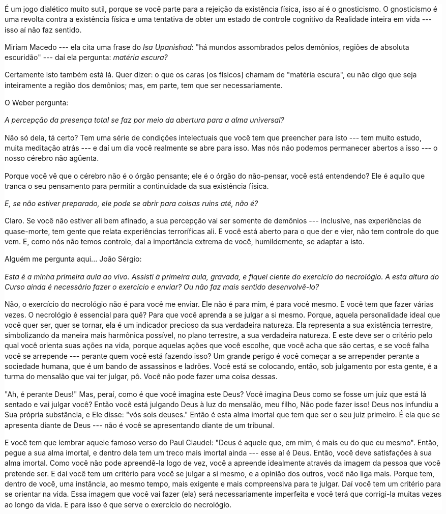 É um jogo dialético muito sutil, porque se você parte para a rejeição da existência física, isso aí é o gnosticismo. O gnosticismo é uma revolta contra a existência física e uma tentativa de obter um estado de controle cognitivo da Realidade inteira em vida --- isso aí não faz sentido.

Miriam Macedo --- ela cita uma frase do *Isa Upanishad*: "há mundos assombrados pelos demônios, regiões de absoluta escuridão" --- daí ela pergunta: *matéria escura?*

Certamente isto também está lá. Quer dizer: o que os caras \[os físicos\] chamam de "matéria escura", eu não digo que seja inteiramente a região dos demônios; mas, em parte, tem que ser necessariamente.

O Weber pergunta:

*A percepção da presença total se faz por meio da abertura para a alma universal?*

Não só dela, tá certo? Tem uma série de condições intelectuais que você tem que preencher para isto --- tem muito estudo, muita meditação atrás --- e daí um dia você realmente se abre para isso. Mas nós não podemos permanecer abertos a isso --- o nosso cérebro não agüenta.

Porque você vê que o cérebro não é o órgão pensante; ele é o órgão do não-pensar, você está entendendo? Ele é aquilo que tranca o seu pensamento para permitir a continuidade da sua existência física.

*E, se não estiver preparado, ele pode se abrir para coisas ruins até, não é?*

Claro. Se você não estiver ali bem afinado, a sua percepção vai ser somente de demônios --- inclusive, nas experiências de quase-morte, tem gente que relata experiências terroríficas ali. E você está aberto para o que der e vier, não tem controle do que vem. E, como nós não temos controle, daí a importância extrema de você, humildemente, se adaptar a isto.

Alguém me pergunta aqui\... João Sérgio:

*Esta é a minha primeira aula ao vivo. Assisti à primeira aula, gravada, e fiquei ciente do exercício do necrológio. A esta altura do Curso ainda é necessário fazer o exercício e enviar? Ou não faz mais sentido desenvolvê-lo?*

Não, o exercício do necrológio não é para você me enviar. Ele não é para mim, é para você mesmo. E você tem que fazer várias vezes. O necrológio é essencial para quê? Para que você aprenda a se julgar a si mesmo. Porque, aquela personalidade ideal que você quer ser, quer se tornar, ela é um indicador precioso da sua verdadeira natureza. Ela representa a sua existência terrestre, simbolizando da maneira mais harmônica possível, no plano terrestre, a sua verdadeira natureza. E este deve ser o critério pelo qual você orienta suas ações na vida, porque aquelas ações que você escolhe, que você acha que são certas, e se você falha você se arrepende --- perante quem você está fazendo isso? Um grande perigo é você começar a se arrepender perante a sociedade humana, que é um bando de assassinos e ladrões. Você está se colocando, então, sob julgamento por esta gente, é a turma do mensalão que vai ter julgar, pô. Você não pode fazer uma coisa dessas.

"Ah, é perante Deus!" Mas, peraí, como é que você imagina este Deus? Você imagina Deus como se fosse um juiz que está lá sentado e vai julgar você? Então você está julgando Deus à luz do mensalão, meu filho, Não pode fazer isso! Deus nos infundiu a Sua própria substância, e Ele disse: "vós sois deuses." Então é esta alma imortal que tem que ser o seu juiz primeiro. É ela que se apresenta diante de Deus --- não é você se apresentando diante de um tribunal.

E você tem que lembrar aquele famoso verso do Paul Claudel: "Deus é aquele que, em mim, é mais eu do que eu mesmo". Então, pegue a sua alma imortal, e dentro dela tem um treco mais imortal ainda --- esse aí é Deus. Então, você deve satisfações à sua alma imortal. Como você não pode apreendê-la logo de vez, você a apreende idealmente através da imagem da pessoa que você pretende ser. E daí você tem um critério para você se julgar a si mesmo, e a opinião dos outros, você não liga mais. Porque tem, dentro de você, uma instância, ao mesmo tempo, mais exigente e mais compreensiva para te julgar. Daí você tem um critério para se orientar na vida. Essa imagem que você vai fazer (ela) será necessariamente imperfeita e você terá que corrigi-la muitas vezes ao longo da vida. E para isso é que serve o exercício do necrológio.
